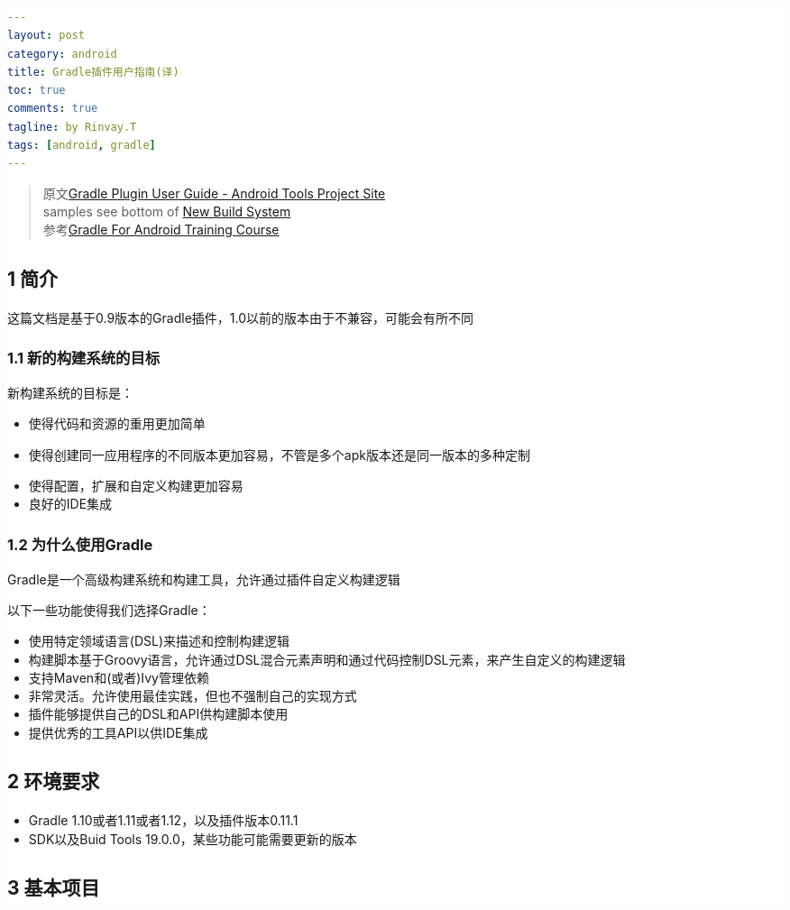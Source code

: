 ```yaml
---
layout: post
category: android
title: Gradle插件用户指南(译)
toc: true
comments: true
tagline: by Rinvay.T
tags: [android, gradle]
---
```



> 原文[Gradle Plugin User Guide - Android Tools Project Site](http://tools.android.com/tech-docs/new-build-system/user-guide#TOC-Introduction)  
> samples see bottom of [New Build System](http://tools.android.com/tech-docs/new-build-system)  
> 参考[Gradle For Android Training Course](http://www.gradleware.com/services/training/gradle-for-android-training-course/)

## 1 简介

这篇文档是基于0.9版本的Gradle插件，1.0以前的版本由于不兼容，可能会有所不同

### 1.1 新的构建系统的目标

新构建系统的目标是：

+ 使得代码和资源的重用更加简单
- 使得创建同一应用程序的不同版本更加容易，不管是多个apk版本还是同一版本的多种定制
+ 使得配置，扩展和自定义构建更加容易
+ 良好的IDE集成



### 1.2 为什么使用Gradle

Gradle是一个高级构建系统和构建工具，允许通过插件自定义构建逻辑

以下一些功能使得我们选择Gradle：

+ 使用特定领域语言(DSL)来描述和控制构建逻辑
+ 构建脚本基于Groovy语言，允许通过DSL混合元素声明和通过代码控制DSL元素，来产生自定义的构建逻辑
+ 支持Maven和(或者)Ivy管理依赖
+ 非常灵活。允许使用最佳实践，但也不强制自己的实现方式
+ 插件能够提供自己的DSL和API供构建脚本使用
+ 提供优秀的工具API以供IDE集成


## 2 环境要求

+ Gradle 1.10或者1.11或者1.12，以及插件版本0.11.1
+ SDK以及Buid Tools 19.0.0，某些功能可能需要更新的版本

## 3 基本项目
